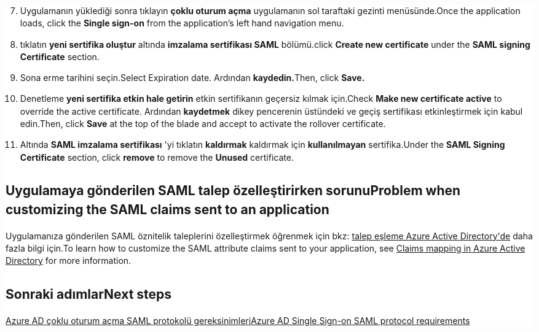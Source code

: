 7.  <span data-ttu-id="08eea-213">Uygulamanın yüklediği sonra tıklayın **çoklu oturum açma** uygulamanın sol taraftaki gezinti menüsünde.</span><span class="sxs-lookup"><span data-stu-id="08eea-213">Once the application loads, click the **Single sign-on** from the application’s left hand navigation menu.</span></span>

8.  <span data-ttu-id="08eea-214">tıklatın **yeni sertifika oluştur** altında **imzalama sertifikası SAML** bölümü.</span><span class="sxs-lookup"><span data-stu-id="08eea-214">click **Create new certificate** under the **SAML signing Certificate** section.</span></span>

9.  <span data-ttu-id="08eea-215">Sona erme tarihini seçin.</span><span class="sxs-lookup"><span data-stu-id="08eea-215">Select Expiration date.</span></span> <span data-ttu-id="08eea-216">Ardından **kaydedin.**</span><span class="sxs-lookup"><span data-stu-id="08eea-216">Then, click **Save.**</span></span>

10. <span data-ttu-id="08eea-217">Denetleme **yeni sertifika etkin hale getirin** etkin sertifikanın geçersiz kılmak için.</span><span class="sxs-lookup"><span data-stu-id="08eea-217">Check **Make new certificate active** to override the active certificate.</span></span> <span data-ttu-id="08eea-218">Ardından **kaydetmek** dikey pencerenin üstündeki ve geçiş sertifikası etkinleştirmek için kabul edin.</span><span class="sxs-lookup"><span data-stu-id="08eea-218">Then, click **Save** at the top of the blade and accept to activate the rollover certificate.</span></span>

11. <span data-ttu-id="08eea-219">Altında **SAML imzalama sertifikası** 'yi tıklatın **kaldırmak** kaldırmak için **kullanılmayan** sertifika.</span><span class="sxs-lookup"><span data-stu-id="08eea-219">Under the **SAML Signing Certificate** section, click **remove** to remove the **Unused** certificate.</span></span>

## <a name="problem-when-customizing-the-saml-claims-sent-to-an-application"></a><span data-ttu-id="08eea-220">Uygulamaya gönderilen SAML talep özelleştirirken sorunu</span><span class="sxs-lookup"><span data-stu-id="08eea-220">Problem when customizing the SAML claims sent to an application</span></span>

<span data-ttu-id="08eea-221">Uygulamanıza gönderilen SAML öznitelik taleplerini özelleştirmek öğrenmek için bkz: [talep eşleme Azure Active Directory'de](https://docs.microsoft.com/azure/active-directory/active-directory-claims-mapping) daha fazla bilgi için.</span><span class="sxs-lookup"><span data-stu-id="08eea-221">To learn how to customize the SAML attribute claims sent to your application, see [Claims mapping in Azure Active Directory](https://docs.microsoft.com/azure/active-directory/active-directory-claims-mapping) for more information.</span></span>

## <a name="next-steps"></a><span data-ttu-id="08eea-222">Sonraki adımlar</span><span class="sxs-lookup"><span data-stu-id="08eea-222">Next steps</span></span>
[<span data-ttu-id="08eea-223">Azure AD çoklu oturum açma SAML protokolü gereksinimleri</span><span class="sxs-lookup"><span data-stu-id="08eea-223">Azure AD Single Sign-on SAML protocol requirements</span></span>](https://docs.microsoft.com/azure/active-directory/develop/active-directory-single-sign-on-protocol-reference)
